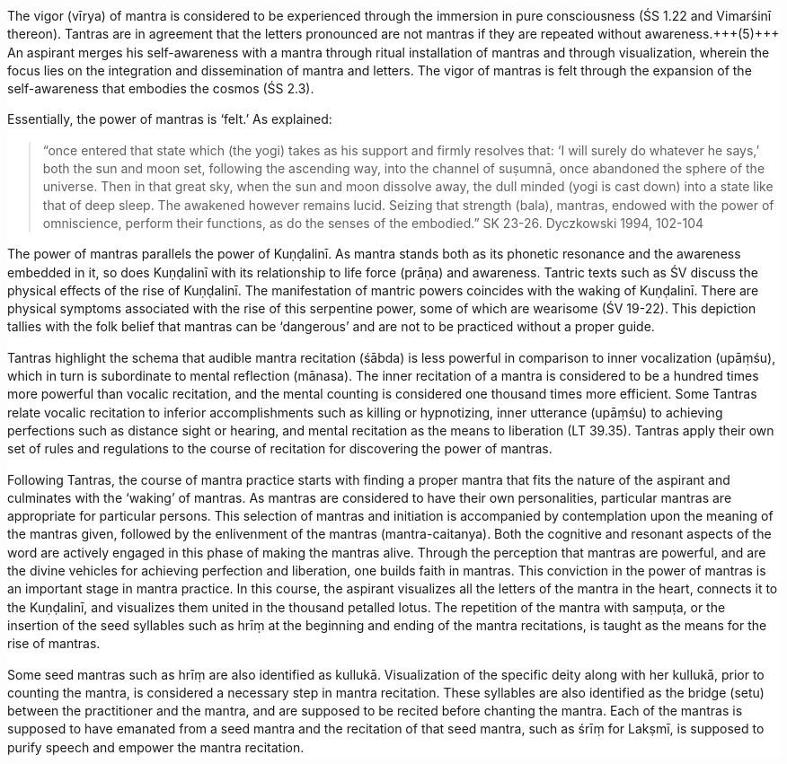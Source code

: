 The vigor (vīrya) of mantra is considered to be experienced through the immersion in pure consciousness (ŚS 1.22 and Vimarśinī thereon).  Tantras are in agreement that the letters pronounced are not mantras if they are repeated without awareness.+++(5)+++  An aspirant merges his self-awareness with a mantra through ritual installation of mantras and through visualization, wherein the focus lies on the integration and dissemination of mantra and letters.  The vigor of mantras is felt through the expansion of the self-awareness that embodies the cosmos (ŚS 2.3).

Essentially, the power of mantras is ‘felt.’  As explained:

> “once entered that state which (the yogi) takes as his support and firmly resolves that: ‘I will surely do whatever he says,’ both the sun and moon set, following the ascending way, into the channel of suṣumnā, once abandoned the sphere of the universe. Then in that great sky, when the sun and moon dissolve away, the dull minded (yogi is cast down) into a state like that of deep sleep.  The awakened however remains lucid.  Seizing that strength (bala), mantras, endowed with the power of omniscience, perform their functions, as do the senses of the embodied.”
    SK 23-26.  Dyczkowski 1994, 102-104

The power of mantras parallels the power of Kuṇḍalinī.  As mantra stands both as its phonetic resonance and the awareness embedded in it, so does Kuṇḍalinī with its relationship to life force (prāṇa) and awareness.  Tantric texts such as ŚV discuss the physical effects of the rise of Kuṇḍalinī.  The manifestation of mantric powers coincides with the waking of Kuṇḍalinī.  There are physical symptoms associated with the rise of this serpentine power, some of which are wearisome (ŚV 19-22).  This depiction tallies with the folk belief that mantras can be ‘dangerous’ and are not to be practiced without a proper guide.

Tantras highlight the schema that audible mantra recitation (śābda) is less powerful in comparison to inner vocalization  (upāṃśu), which in turn is subordinate to mental reflection (mānasa).  The inner recitation of a mantra is considered to be a hundred times more powerful than vocalic recitation, and the mental counting is considered one thousand times more efficient.  Some Tantras relate vocalic recitation to inferior accomplishments such as killing or hypnotizing, inner utterance (upāṃśu) to achieving perfections such as distance sight or hearing, and mental recitation as the means to liberation (LT 39.35).  Tantras apply their own set of rules and regulations to the course of recitation for discovering the power of mantras.

Following Tantras, the course of mantra practice starts with finding a proper mantra that fits the nature of the aspirant and culminates with the ‘waking’ of mantras.  As mantras are considered to have their own personalities, particular mantras are appropriate for particular persons.  This selection of mantras and initiation is accompanied by contemplation upon the meaning of the mantras given, followed by the enlivenment of the mantras (mantra-caitanya).  Both the cognitive and resonant aspects of the word are actively engaged in this phase of making the mantras alive.  Through the perception that mantras are powerful, and are the divine vehicles for achieving perfection and liberation, one builds faith in mantras.  This conviction in the power of mantras is an important stage in mantra practice.  In this course, the aspirant visualizes all the letters of the mantra in the heart, connects it to the Kuṇḍalinī, and visualizes them united in the thousand petalled lotus.  The repetition of the mantra with saṃpuṭa, or the insertion of the seed syllables such as hrīṃ at the beginning and ending of the mantra recitations, is taught as the means for the rise of mantras.  


Some seed mantras such as hrīṃ are also identified as kullukā.  Visualization of the specific deity along with her kullukā, prior to counting the mantra, is considered a necessary step in mantra recitation.  These syllables are also identified as the bridge (setu) between the practitioner and the mantra, and are supposed to be recited before chanting the mantra.  Each of the mantras is supposed to have emanated from a seed mantra and the recitation of that seed mantra, such as śrīṃ for Lakṣmī, is supposed to purify speech and empower the mantra recitation.
